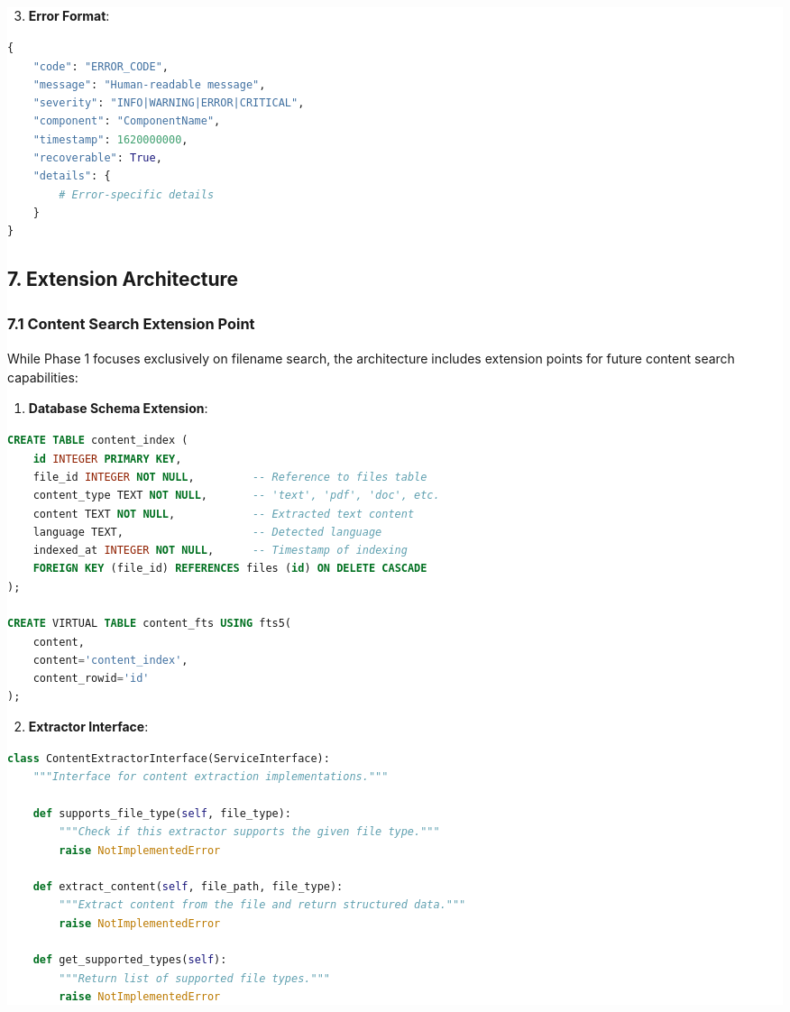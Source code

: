 3. **Error Format**:
```python
{
    "code": "ERROR_CODE",
    "message": "Human-readable message",
    "severity": "INFO|WARNING|ERROR|CRITICAL",
    "component": "ComponentName",
    "timestamp": 1620000000,
    "recoverable": True,
    "details": {
        # Error-specific details
    }
}
```

## 7. Extension Architecture

### 7.1 Content Search Extension Point

While Phase 1 focuses exclusively on filename search, the architecture includes extension points for future content search capabilities:

1. **Database Schema Extension**:
```sql
CREATE TABLE content_index (
    id INTEGER PRIMARY KEY,
    file_id INTEGER NOT NULL,         -- Reference to files table
    content_type TEXT NOT NULL,       -- 'text', 'pdf', 'doc', etc.
    content TEXT NOT NULL,            -- Extracted text content
    language TEXT,                    -- Detected language
    indexed_at INTEGER NOT NULL,      -- Timestamp of indexing
    FOREIGN KEY (file_id) REFERENCES files (id) ON DELETE CASCADE
);

CREATE VIRTUAL TABLE content_fts USING fts5(
    content,
    content='content_index',
    content_rowid='id'
);
```

2. **Extractor Interface**:
```python
class ContentExtractorInterface(ServiceInterface):
    """Interface for content extraction implementations."""
    
    def supports_file_type(self, file_type):
        """Check if this extractor supports the given file type."""
        raise NotImplementedError
        
    def extract_content(self, file_path, file_type):
        """Extract content from the file and return structured data."""
        raise NotImplementedError
        
    def get_supported_types(self):
        """Return list of supported file types."""
        raise NotImplementedError
```

